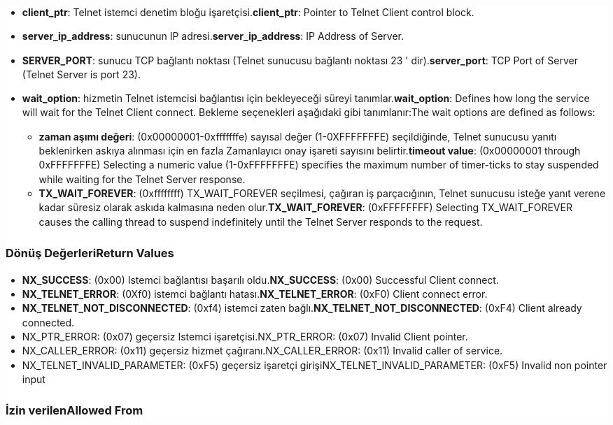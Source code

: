 - <span data-ttu-id="172cc-151">**client_ptr**: Telnet istemci denetim bloğu işaretçisi.</span><span class="sxs-lookup"><span data-stu-id="172cc-151">**client_ptr**: Pointer to Telnet Client control block.</span></span>
- <span data-ttu-id="172cc-152">**server_ip_address**: sunucunun IP adresi.</span><span class="sxs-lookup"><span data-stu-id="172cc-152">**server_ip_address**: IP Address of Server.</span></span>
- <span data-ttu-id="172cc-153">**SERVER_PORT**: sunucu TCP bağlantı noktası (Telnet sunucusu bağlantı noktası 23 ' dir).</span><span class="sxs-lookup"><span data-stu-id="172cc-153">**server_port**: TCP Port of Server (Telnet Server is port 23).</span></span>
- <span data-ttu-id="172cc-154">**wait_option**: hizmetin Telnet istemcisi bağlantısı için bekleyeceği süreyi tanımlar.</span><span class="sxs-lookup"><span data-stu-id="172cc-154">**wait_option**: Defines how long the service will wait for the Telnet Client connect.</span></span> <span data-ttu-id="172cc-155">Bekleme seçenekleri aşağıdaki gibi tanımlanır:</span><span class="sxs-lookup"><span data-stu-id="172cc-155">The wait options are defined as follows:</span></span>

    - <span data-ttu-id="172cc-156">**zaman aşımı değeri**: (0x00000001-0xfffffffe) sayısal değer (1-0XFFFFFFFE) seçildiğinde, Telnet sunucusu yanıtı beklenirken askıya alınması için en fazla Zamanlayıcı onay işareti sayısını belirtir.</span><span class="sxs-lookup"><span data-stu-id="172cc-156">**timeout value**: (0x00000001 through 0xFFFFFFFE) Selecting a numeric value (1-0xFFFFFFFE) specifies the maximum number of timer-ticks to stay suspended while waiting for the Telnet Server response.</span></span>
    - <span data-ttu-id="172cc-157">**TX_WAIT_FOREVER**: (0xffffffff) TX_WAIT_FOREVER seçilmesi, çağıran iş parçacığının, Telnet sunucusu isteğe yanıt verene kadar süresiz olarak askıda kalmasına neden olur.</span><span class="sxs-lookup"><span data-stu-id="172cc-157">**TX_WAIT_FOREVER**: (0xFFFFFFFF) Selecting TX_WAIT_FOREVER causes the calling thread to suspend indefinitely until the Telnet Server responds to the request.</span></span>

### <a name="return-values"></a><span data-ttu-id="172cc-158">Dönüş Değerleri</span><span class="sxs-lookup"><span data-stu-id="172cc-158">Return Values</span></span>

- <span data-ttu-id="172cc-159">**NX_SUCCESS**: (0x00) Istemci bağlantısı başarılı oldu.</span><span class="sxs-lookup"><span data-stu-id="172cc-159">**NX_SUCCESS**: (0x00) Successful Client connect.</span></span>
- <span data-ttu-id="172cc-160">**NX_TELNET_ERROR**: (0Xf0) istemci bağlantı hatası.</span><span class="sxs-lookup"><span data-stu-id="172cc-160">**NX_TELNET_ERROR**: (0xF0) Client connect error.</span></span>
- <span data-ttu-id="172cc-161">**NX_TELNET_NOT_DISCONNECTED**: (0xf4) istemci zaten bağlı.</span><span class="sxs-lookup"><span data-stu-id="172cc-161">**NX_TELNET_NOT_DISCONNECTED**: (0xF4) Client already connected.</span></span>
- <span data-ttu-id="172cc-162">NX_PTR_ERROR: (0x07) geçersiz Istemci işaretçisi.</span><span class="sxs-lookup"><span data-stu-id="172cc-162">NX_PTR_ERROR: (0x07) Invalid Client pointer.</span></span>
- <span data-ttu-id="172cc-163">NX_CALLER_ERROR: (0x11) geçersiz hizmet çağıranı.</span><span class="sxs-lookup"><span data-stu-id="172cc-163">NX_CALLER_ERROR: (0x11) Invalid caller of service.</span></span>
- <span data-ttu-id="172cc-164">NX_TELNET_INVALID_PARAMETER: (0xF5) geçersiz işaretçi girişi</span><span class="sxs-lookup"><span data-stu-id="172cc-164">NX_TELNET_INVALID_PARAMETER: (0xF5) Invalid non pointer input</span></span>

### <a name="allowed-from"></a><span data-ttu-id="172cc-165">İzin verilen</span><span class="sxs-lookup"><span data-stu-id="172cc-165">Allowed From</span></span>
